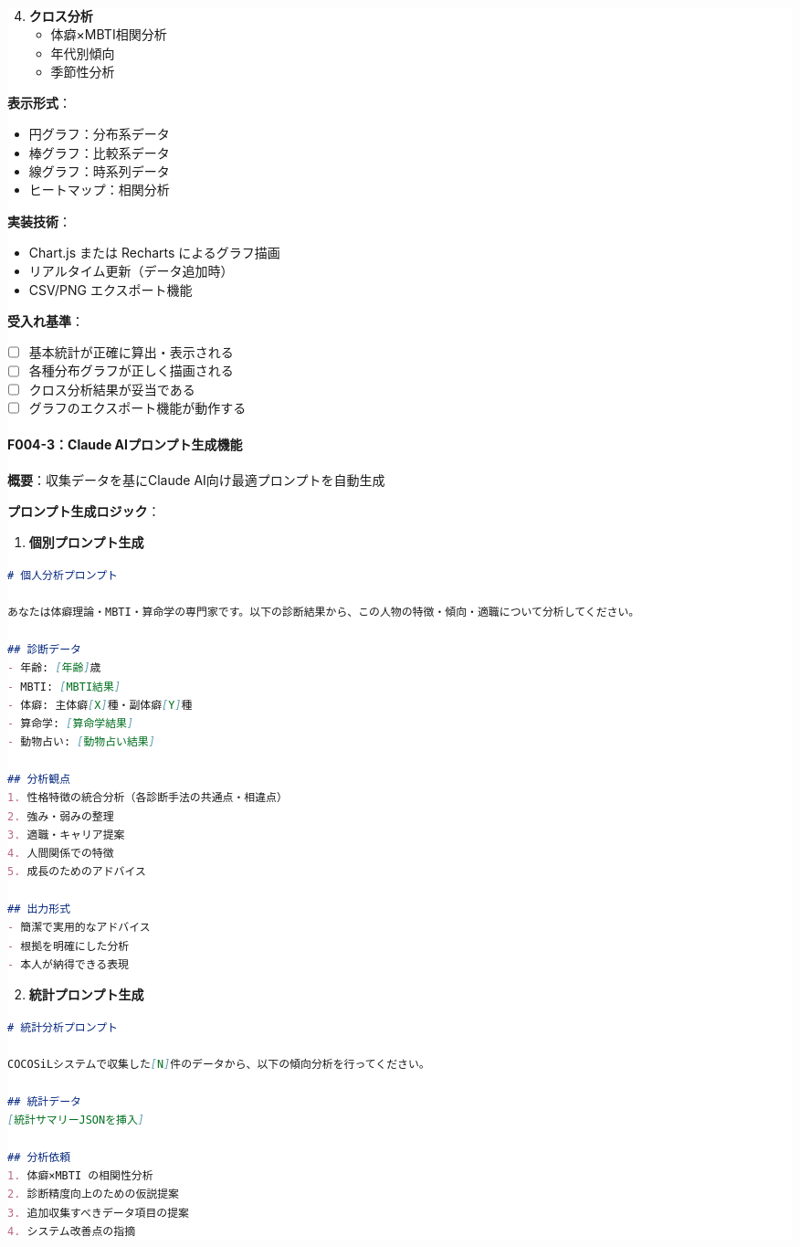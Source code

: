 4. **クロス分析**
   - 体癖×MBTI相関分析
   - 年代別傾向
   - 季節性分析

**表示形式**：
- 円グラフ：分布系データ
- 棒グラフ：比較系データ  
- 線グラフ：時系列データ
- ヒートマップ：相関分析

**実装技術**：
- Chart.js または Recharts によるグラフ描画
- リアルタイム更新（データ追加時）
- CSV/PNG エクスポート機能

**受入れ基準**：
- [ ] 基本統計が正確に算出・表示される
- [ ] 各種分布グラフが正しく描画される
- [ ] クロス分析結果が妥当である
- [ ] グラフのエクスポート機能が動作する

#### F004-3：Claude AIプロンプト生成機能
**概要**：収集データを基にClaude AI向け最適プロンプトを自動生成

**プロンプト生成ロジック**：
1. **個別プロンプト生成**
```markdown
# 個人分析プロンプト

あなたは体癖理論・MBTI・算命学の専門家です。以下の診断結果から、この人物の特徴・傾向・適職について分析してください。

## 診断データ
- 年齢: [年齢]歳
- MBTI: [MBTI結果] 
- 体癖: 主体癖[X]種・副体癖[Y]種
- 算命学: [算命学結果]
- 動物占い: [動物占い結果]

## 分析観点
1. 性格特徴の統合分析（各診断手法の共通点・相違点）
2. 強み・弱みの整理
3. 適職・キャリア提案
4. 人間関係での特徴
5. 成長のためのアドバイス

## 出力形式
- 簡潔で実用的なアドバイス
- 根拠を明確にした分析
- 本人が納得できる表現
```

2. **統計プロンプト生成**
```markdown
# 統計分析プロンプト

COCOSiLシステムで収集した[N]件のデータから、以下の傾向分析を行ってください。

## 統計データ
[統計サマリーJSONを挿入]

## 分析依頼
1. 体癖×MBTI の相関性分析
2. 診断精度向上のための仮説提案
3. 追加収集すべきデータ項目の提案
4. システム改善点の指摘
```